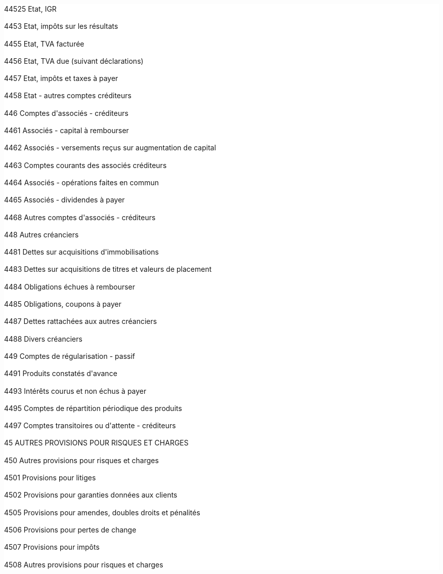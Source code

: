 44525 Etat, IGR

4453 Etat, impôts sur les résultats

4455 Etat, TVA facturée

4456 Etat, TVA due (suivant déclarations)

4457 Etat, impôts et taxes à payer

4458 Etat - autres comptes créditeurs

446 Comptes d'associés - créditeurs

4461 Associés - capital à rembourser

4462 Associés - versements reçus sur augmentation de capital

4463 Comptes courants des associés créditeurs

4464 Associés - opérations faites en commun

4465 Associés - dividendes à payer

4468 Autres comptes d'associés - créditeurs

448 Autres créanciers

4481 Dettes sur acquisitions d'immobilisations

4483 Dettes sur acquisitions de titres et valeurs de placement

4484 Obligations échues à rembourser

4485 Obligations, coupons à payer

4487 Dettes rattachées aux autres créanciers

4488 Divers créanciers

449 Comptes de régularisation - passif

4491 Produits constatés d'avance

4493 Intérêts courus et non échus à payer

4495 Comptes de répartition périodique des produits

4497 Comptes transitoires ou d'attente - créditeurs

45 AUTRES PROVISIONS POUR RISQUES ET CHARGES

450 Autres provisions pour risques et charges

4501 Provisions pour litiges

4502 Provisions pour garanties données aux clients

4505 Provisions pour amendes, doubles droits et pénalités

4506 Provisions pour pertes de change

4507 Provisions pour impôts

4508 Autres provisions pour risques et charges
